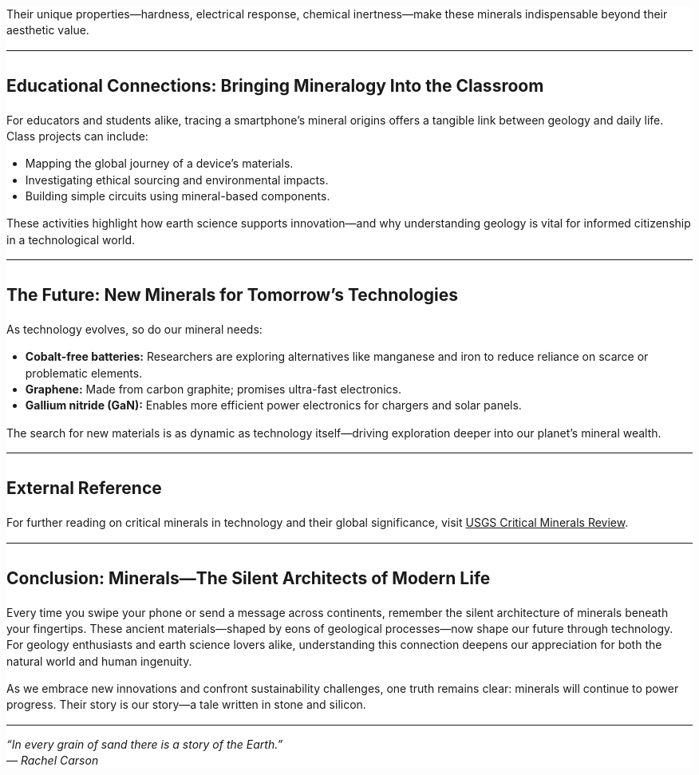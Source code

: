Their unique properties—hardness, electrical response, chemical inertness—make these minerals indispensable beyond their aesthetic value.

---

## Educational Connections: Bringing Mineralogy Into the Classroom

For educators and students alike, tracing a smartphone’s mineral origins offers a tangible link between geology and daily life. Class projects can include:

- Mapping the global journey of a device’s materials.
- Investigating ethical sourcing and environmental impacts.
- Building simple circuits using mineral-based components.

These activities highlight how earth science supports innovation—and why understanding geology is vital for informed citizenship in a technological world.

---

## The Future: New Minerals for Tomorrow’s Technologies

As technology evolves, so do our mineral needs:

- **Cobalt-free batteries:** Researchers are exploring alternatives like manganese and iron to reduce reliance on scarce or problematic elements.
- **Graphene:** Made from carbon graphite; promises ultra-fast electronics.
- **Gallium nitride (GaN):** Enables more efficient power electronics for chargers and solar panels.

The search for new materials is as dynamic as technology itself—driving exploration deeper into our planet’s mineral wealth.

---

## External Reference

For further reading on critical minerals in technology and their global significance, visit [USGS Critical Minerals Review](https://www.usgs.gov/centers/national-minerals-information-center/critical-minerals-review).

---

## Conclusion: Minerals—The Silent Architects of Modern Life

Every time you swipe your phone or send a message across continents, remember the silent architecture of minerals beneath your fingertips. These ancient materials—shaped by eons of geological processes—now shape our future through technology. For geology enthusiasts and earth science lovers alike, understanding this connection deepens our appreciation for both the natural world and human ingenuity.

As we embrace new innovations and confront sustainability challenges, one truth remains clear: minerals will continue to power progress. Their story is our story—a tale written in stone and silicon.

---

*“In every grain of sand there is a story of the Earth.”*  
— *Rachel Carson*